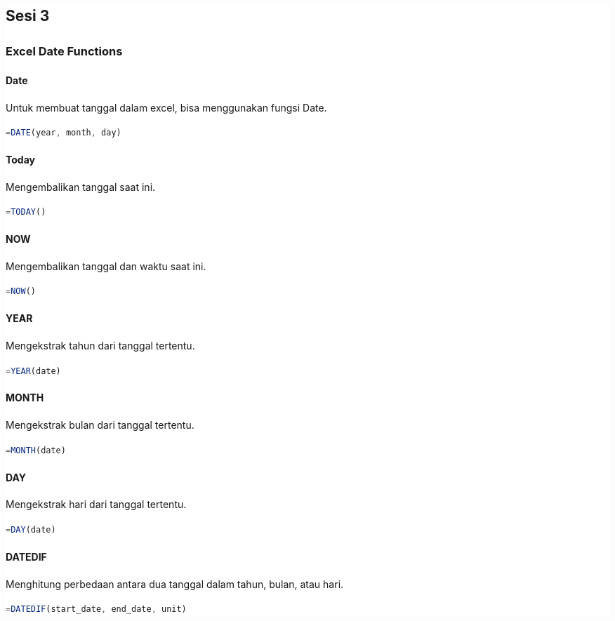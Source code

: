 ## Sesi 3

### Excel Date Functions

#### Date

Untuk membuat tanggal dalam excel, bisa menggunakan fungsi Date.

```js
=DATE(year, month, day)
```

#### Today

Mengembalikan tanggal saat ini.

```js
=TODAY()
```

#### NOW

Mengembalikan tanggal dan waktu saat ini.

```js
=NOW()
```

#### YEAR

Mengekstrak tahun dari tanggal tertentu.

```js
=YEAR(date)
```

#### MONTH

Mengekstrak bulan dari tanggal tertentu.

```js
=MONTH(date)
```

#### DAY

Mengekstrak hari dari tanggal tertentu.

```js
=DAY(date)
```

#### DATEDIF

Menghitung perbedaan antara dua tanggal dalam tahun, bulan, atau hari.

```js
=DATEDIF(start_date, end_date, unit)
```
